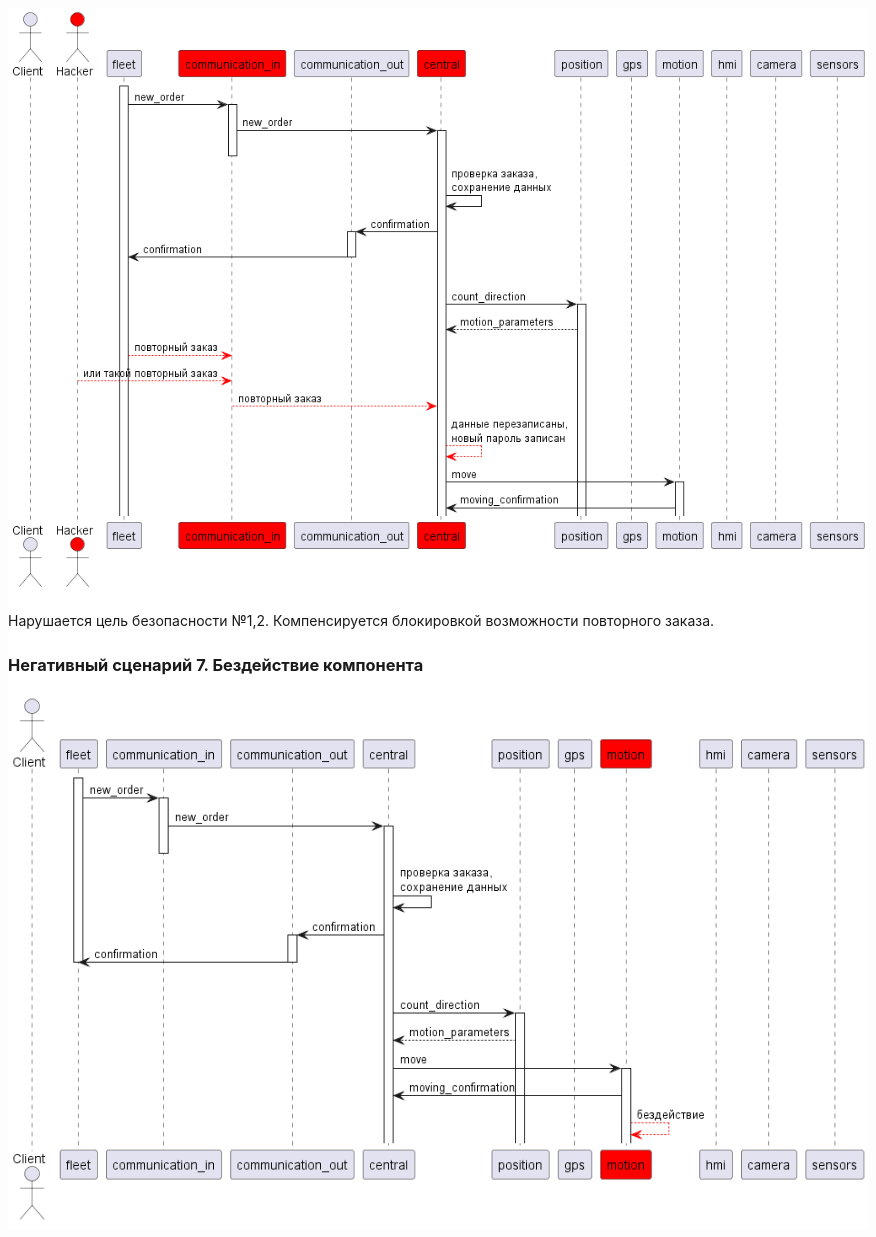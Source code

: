 ![Негативные сценарии](./pics/sd_6.png?raw=true "")

Нарушается цель безопасности №1,2.
Компенсируется блокировкой возможности повторного заказа.

### Негативный сценарий 7. Бездействие компонента
![Негативные сценарии](./pics/sd_7.png?raw=true "")
